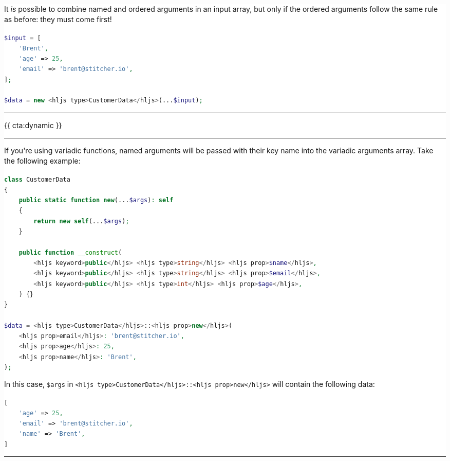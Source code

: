 It _is_ possible to combine named and ordered arguments in an input array, but only if the ordered arguments follow the same rule as before: they must come first!

```php
$input = [
    'Brent',
    'age' => 25,
    'email' => 'brent@stitcher.io',
];

$data = new <hljs type>CustomerData</hljs>(...$input);
```

---

{{ cta:dynamic }}

---

If you're using variadic functions, named arguments will be passed with their key name into the variadic arguments array. Take the following example:

```php
class CustomerData
{
    public static function new(...$args): self
    {
        return new self(...$args);
    }

    public function __construct(
        <hljs keyword>public</hljs> <hljs type>string</hljs> <hljs prop>$name</hljs>,
        <hljs keyword>public</hljs> <hljs type>string</hljs> <hljs prop>$email</hljs>,
        <hljs keyword>public</hljs> <hljs type>int</hljs> <hljs prop>$age</hljs>,
    ) {}
}

$data = <hljs type>CustomerData</hljs>::<hljs prop>new</hljs>(
    <hljs prop>email</hljs>: 'brent@stitcher.io',
    <hljs prop>age</hljs>: 25,
    <hljs prop>name</hljs>: 'Brent',
);
```

In this case, `$args` in `<hljs type>CustomerData</hljs>::<hljs prop>new</hljs>` will contain the following data:

```php
[
    'age' => 25,
    'email' => 'brent@stitcher.io',
    'name' => 'Brent',
]
```

---

